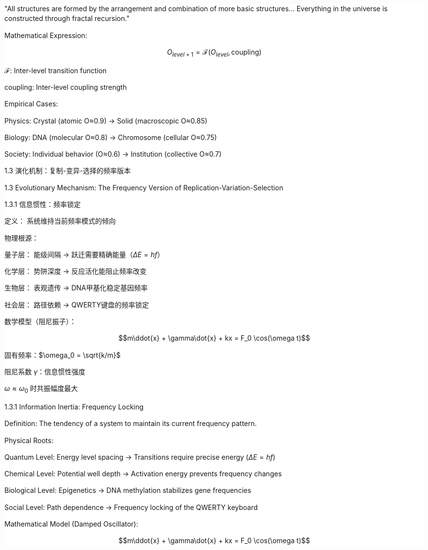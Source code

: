 "All structures are formed by the arrangement and combination of more basic structures... Everything in the universe is constructed through fractal recursion."

Mathematical Expression:

$$O_{level+1} = \mathcal{F}(O_{level}, \text{coupling})$$

$\mathcal{F}$: Inter-level transition function

coupling: Inter-level coupling strength

Empirical Cases:

Physics: Crystal (atomic O≈0.9) → Solid (macroscopic O≈0.85)

Biology: DNA (molecular O≈0.8) → Chromosome (cellular O≈0.75)

Society: Individual behavior (O≈0.6) → Institution (collective O≈0.7)

1.3 演化机制：复制-变异-选择的频率版本

1.3 Evolutionary Mechanism: The Frequency Version of Replication-Variation-Selection

1.3.1 信息惯性：频率锁定

定义： 系统维持当前频率模式的倾向

物理根源：

量子层： 能级间隔 → 跃迁需要精确能量（$\Delta E = hf$）

化学层： 势阱深度 → 反应活化能阻止频率改变

生物层： 表观遗传 → DNA甲基化稳定基因频率

社会层： 路径依赖 → QWERTY键盘的频率锁定

数学模型（阻尼振子）：

$$m\ddot{x} + \gamma\dot{x} + kx = F_0 \cos(\omega t)$$

固有频率：$\omega_0 = \sqrt{k/m}$

阻尼系数 $\gamma$：信息惯性强度

$\omega \approx \omega_0$ 时共振幅度最大

1.3.1 Information Inertia: Frequency Locking

Definition: The tendency of a system to maintain its current frequency pattern.

Physical Roots:

Quantum Level: Energy level spacing → Transitions require precise energy ($\Delta E = hf$)

Chemical Level: Potential well depth → Activation energy prevents frequency changes

Biological Level: Epigenetics → DNA methylation stabilizes gene frequencies

Social Level: Path dependence → Frequency locking of the QWERTY keyboard

Mathematical Model (Damped Oscillator):

$$m\ddot{x} + \gamma\dot{x} + kx = F_0 \cos(\omega t)$$
